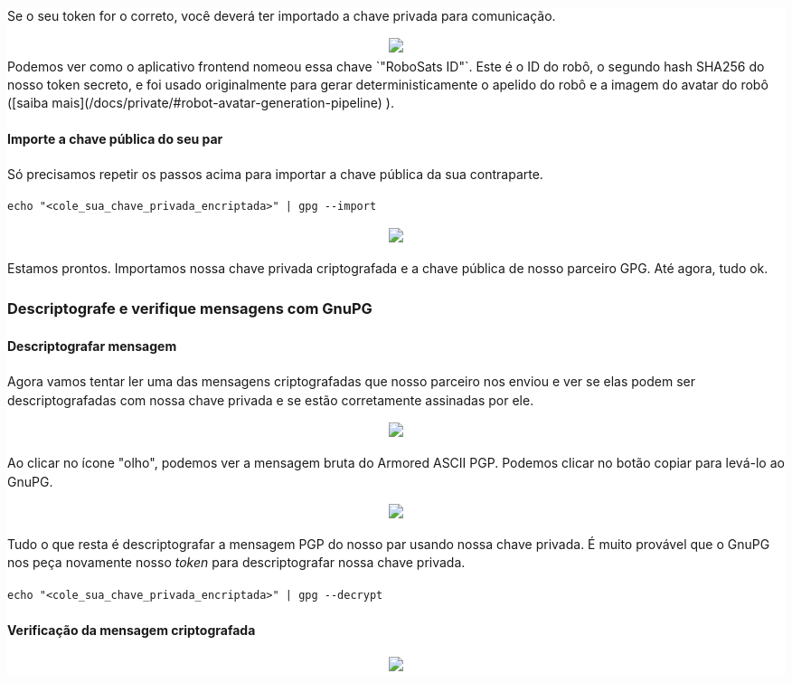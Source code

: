 Se o seu token for o correto, você deverá ter importado a chave privada para comunicação.

<div align="center">
    <img src="/assets/images/sensitive-data-PGP-guide/gpg-3.png" width="650"/>
</div>
Podemos ver como o aplicativo frontend nomeou essa chave `"RoboSats ID<hash>"`. Este é o ID do robô, o segundo hash SHA256 do nosso token secreto, e foi usado originalmente para gerar deterministicamente o apelido do robô e a imagem do avatar do robô ([saiba mais](/docs/private/#robot-avatar-generation-pipeline) ).

#### Importe a chave pública do seu par
Só precisamos repetir os passos acima para importar a chave pública da sua contraparte.

```
echo "<cole_sua_chave_privada_encriptada>" | gpg --import
```

<div align="center">
    <img src="/assets/images/sensitive-data-PGP-guide/gpg-4.png" width="650"/>
</div>

Estamos prontos. Importamos nossa chave privada criptografada e a chave pública de nosso parceiro GPG. Até agora, tudo ok.

### Descriptografe e verifique mensagens com GnuPG
#### Descriptografar mensagem
Agora vamos tentar ler uma das mensagens criptografadas que nosso parceiro nos enviou e ver se elas podem ser descriptografadas com nossa chave privada e se estão corretamente assinadas por ele.

<div align="center">
    <img src="/assets/images/sensitive-data-PGP-guide/chat-1.png" width="320"/>
</div>

Ao clicar no ícone "olho", podemos ver a mensagem bruta do Armored ASCII PGP. Podemos clicar no botão copiar para levá-lo ao GnuPG.

<div align="center">
    <img src="/assets/images/sensitive-data-PGP-guide/chat-2.png" width="320"/>
</div>

Tudo o que resta é descriptografar a mensagem PGP do nosso par usando nossa chave privada. É muito provável que o GnuPG nos peça novamente nosso _token_ para descriptografar nossa chave privada.

```
echo "<cole_sua_chave_privada_encriptada>" | gpg --decrypt
```

#### Verificação da mensagem criptografada

<div align="center">
    <img src="/assets/images/sensitive-data-PGP-guide/gpg-5.png" width="650"/>
</div>
